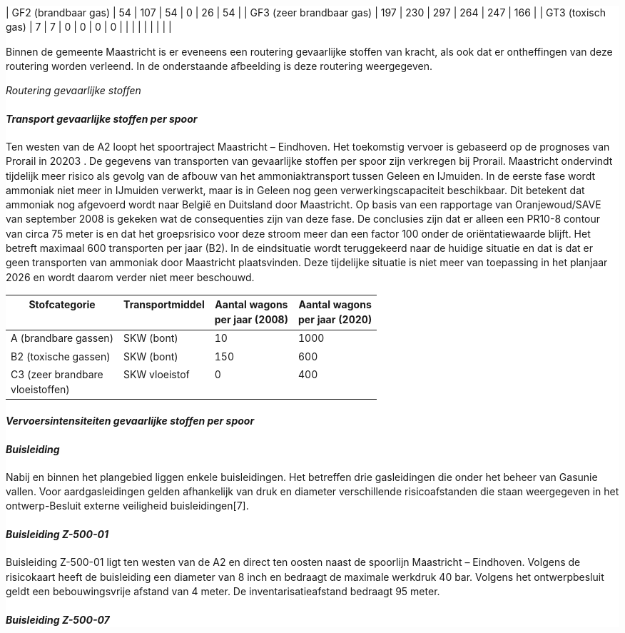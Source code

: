 | GF2 (brandbaar gas)            | 54   | 107  | 54   | 0    | 26   | 54   |
| GF3 (zeer brandbaar gas)       | 197  | 230  | 297  | 264  | 247  | 166  |
| GT3 (toxisch gas)              | 7    | 7    | 0    | 0    | 0    | 0    |
|                                |      |      |      |      |      |      |

Binnen de gemeente Maastricht is er eveneens een routering gevaarlijke stoffen van kracht, als ook dat er ontheffingen van deze routering worden verleend. In de onderstaande afbeelding is deze routering weergegeven.

*Routering gevaarlijke stoffen* 

#### *Transport gevaarlijke stoffen per spoor*

Ten westen van de A2 loopt het spoortraject Maastricht – Eindhoven. Het toekomstig vervoer is gebaseerd op de prognoses van Prorail in 20203 . De gegevens van transporten van gevaarlijke stoffen per spoor zijn verkregen bij Prorail. Maastricht ondervindt tijdelijk meer risico als gevolg van de afbouw van het ammoniaktransport tussen Geleen en IJmuiden. In de eerste fase wordt ammoniak niet meer in IJmuiden verwerkt, maar is in Geleen nog geen verwerkingscapaciteit beschikbaar. Dit betekent dat ammoniak nog afgevoerd wordt naar België en Duitsland door Maastricht. Op basis van een rapportage van Oranjewoud/SAVE van september 2008 is gekeken wat de consequenties zijn van deze fase. De conclusies zijn dat er alleen een PR10-8 contour van circa 75 meter is en dat het groepsrisico voor deze stroom meer dan een factor 100 onder de oriëntatiewaarde blijft. Het betreft maximaal 600 transporten per jaar (B2). In de eindsituatie wordt teruggekeerd naar de huidige situatie en dat is dat er geen transporten van ammoniak door Maastricht plaatsvinden. Deze tijdelijke situatie is niet meer van toepassing in het planjaar 2026 en wordt daarom verder niet meer beschouwd.

| Stofcategorie                       | Transportmiddel | Aantal wagons<br>per jaar (2008) | Aantal wagons<br>per jaar (2020) |
|-------------------------------------|-----------------|----------------------------------|----------------------------------|
| A (brandbare gassen)                | SKW (bont)      | 10                               | 1000                             |
| B2 (toxische gassen)                | SKW (bont)      | 150                              | 600                              |
| C3 (zeer brandbare<br>vloeistoffen) | SKW vloeistof   | 0                                | 400                              |

#### *Vervoersintensiteiten gevaarlijke stoffen per spoor*

#### *Buisleiding*

Nabij en binnen het plangebied liggen enkele buisleidingen. Het betreffen drie gasleidingen die onder het beheer van Gasunie vallen. Voor aardgasleidingen gelden afhankelijk van druk en diameter verschillende risicoafstanden die staan weergegeven in het ontwerp-Besluit externe veiligheid buisleidingen[7].

#### *Buisleiding Z-500-01*

Buisleiding Z-500-01 ligt ten westen van de A2 en direct ten oosten naast de spoorlijn Maastricht – Eindhoven. Volgens de risicokaart heeft de buisleiding een diameter van 8 inch en bedraagt de maximale werkdruk 40 bar. Volgens het ontwerpbesluit geldt een bebouwingsvrije afstand van 4 meter. De inventarisatieafstand bedraagt 95 meter.

#### *Buisleiding Z-500-07*

